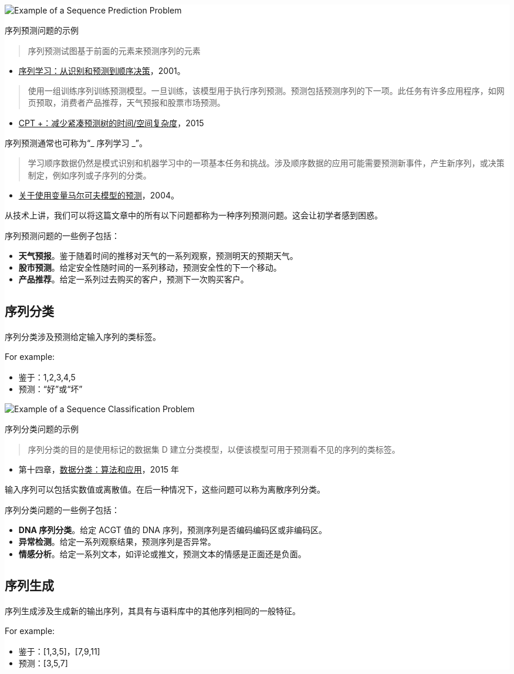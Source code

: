 ![Example of a Sequence Prediction Problem](img/db377c2a25d31a28f563de488957689d.jpg)

序列预测问题的示例

> 序列预测试图基于前面的元素来预测序列的元素

- [序列学习：从识别和预测到顺序决策](http://www.sts.rpi.edu/~rsun/sun.expert01.pdf)，2001。

> 使用一组训练序列训练预测模型。一旦训练，该模型用于执行序列预测。预测包括预测序列的下一项。此任务有许多应用程序，如网页预取，消费者产品推荐，天气预报和股票市场预测。

- [CPT +：减少紧凑预测树的时间/空间复杂度](https://link.springer.com/chapter/10.1007/978-3-319-18032-8_49)，2015

序列预测通常也可称为“_ 序列学习 _”。

> 学习顺序数据仍然是模式识别和机器学习中的一项基本任务和挑战。涉及顺序数据的应用可能需要预测新事件，产生新序列，或决策制定，例如序列或子序列的分类。

- [关于使用变量马尔可夫模型的预测](http://www.jair.org/media/1491/live-1491-2335-jair.pdf)，2004。

从技术上讲，我们可以将这篇文章中的所有以下问题都称为一种序列预测问题。这会让初学者感到困惑。

序列预测问题的一些例子包括：

*   **天气预报**。鉴于随着时间的推移对天气的一系列观察，预测明天的预期天气。
*   **股市预测**。给定安全性随时间的一系列移动，预测安全性的下一个移动。
*   **产品推荐**。给定一系列过去购买的客户，预测下一次购买客户。

## 序列分类

序列分类涉及预测给定输入序列的类标签。

For example:

*   鉴于：1,2,3,4,5
*   预测：“好”或“坏”

![Example of a Sequence Classification Problem](img/d558c7d7915533671ebb1ca9de1c0ec1.jpg)

序列分类问题的示例

> 序列分类的目的是使用标记的数据集 D 建立分类模型，以便该模型可用于预测看不见的序列的类标签。

- 第十四章，[数据分类：算法和应用](http://www.amazon.com/dp/B00MOU4SC0?tag=inspiredalgor-20)，2015 年

输入序列可以包括实数值或离散值。在后一种情况下，这些问题可以称为离散序列分类。

序列分类问题的一些例子包括：

*   **DNA 序列分类**。给定 ACGT 值的 DNA 序列，预测序列是否编码编码区或非编码区。
*   **异常检测**。给定一系列观察结果，预测序列是否异常。
*   **情感分析**。给定一系列文本，如评论或推文，预测文本的情感是正面还是负面。

## 序列生成

序列生成涉及生成新的输出序列，其具有与语料库中的其他序列相同的一般特征。

For example:

*   鉴于：[1,3,5]，[7,9,11]
*   预测：[3,5,7]
